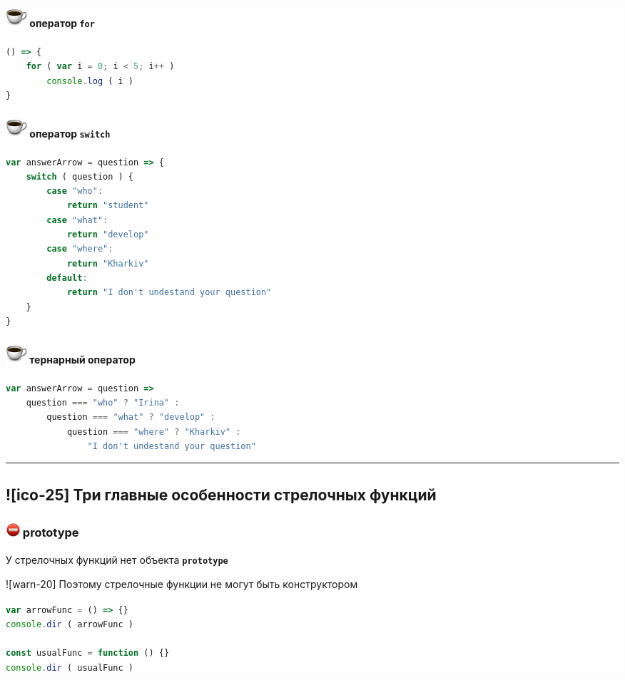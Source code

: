 #### ![cap-30] оператор `for`

```javascript
() => {
    for ( var i = 0; i < 5; i++ )
        console.log ( i )
}
```

#### ![cap-30] оператор `switch`

```javascript
var answerArrow = question => {
    switch ( question ) {
        case "who":
            return "student"
        case "what":
            return "develop"
        case "where":
            return "Kharkiv"
        default:
            return "I don't undestand your question"
    }
}
```

#### ![cap-30] тернарный оператор

```javascript
var answerArrow = question =>  
    question === "who" ? "Irina" :
        question === "what" ? "develop" :
            question === "where" ? "Kharkiv" :
                "I don't undestand your question"
```

____________________________________________________________________

## ![ico-25] Три главные особенности стрелочных функций

### ![err-20] prototype

У стрелочных функций нет объекта  **`prototype`**

![warn-20] Поэтому стрелочные функции не могут быть конструктором

```javascript
var arrowFunc = () => {}
console.dir ( arrowFunc )

const usualFunc = function () {}
console.dir ( usualFunc )
```


[footer]: https://github.com/garevna/js-course/raw/master/images/a-level-ico.png?raw=true
[me30]: https://raw.githubusercontent.com/garevna/a-level-js-lessons/master/ico/myPhoto-30.png "Ⓒ Irina Fylyppova ( garevna ) 2019"
[ico20]: https://raw.githubusercontent.com/garevna/a-level-js-lessons/master/ico/a-level-20.png
[ico25]: https://raw.githubusercontent.com/garevna/a-level-js-lessons/master/ico/a-level-25.png
[hw-30]: https://raw.githubusercontent.com/garevna/a-level-js-lessons/master/ico/briefcase-30.png
[cap-30]: https://raw.githubusercontent.com/garevna/a-level-js-lessons/master/ico/coffee-30.png
[warn-25]: https://raw.githubusercontent.com/garevna/a-level-js-lessons/master/ico/warning-25.png
[link-25]: https://raw.githubusercontent.com/garevna/a-level-js-lessons/master/ico/link-25.png
[err-20]: https://raw.githubusercontent.com/garevna/a-level-js-lessons/master/ico/no_entry-20.png
[err-25]: https://raw.githubusercontent.com/garevna/a-level-js-lessons/master/ico/no_entry-25.png
[err-30]: https://raw.githubusercontent.com/garevna/a-level-js-lessons/master/ico/no_entry-30.png